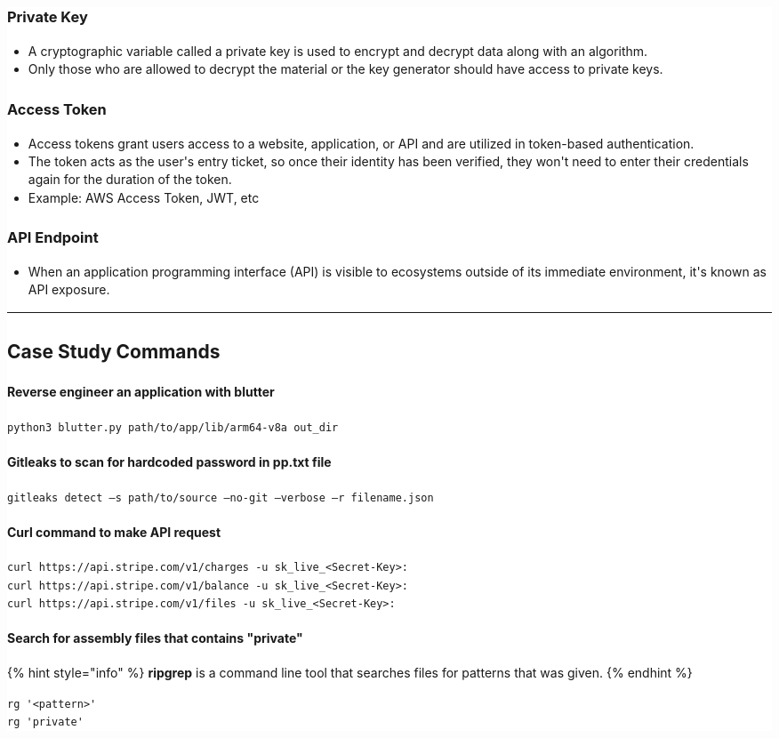 ### Private Key

* A cryptographic variable called a private key is used to encrypt and decrypt data along with an algorithm.&#x20;
* Only those who are allowed to decrypt the material or the key generator should have access to private keys.

### Access Token

* Access tokens grant users access to a website, application, or API and are utilized in token-based authentication.&#x20;
* The token acts as the user's entry ticket, so once their identity has been verified, they won't need to enter their credentials again for the duration of the token.
* Example: AWS Access Token, JWT, etc

### API Endpoint

* When an application programming interface (API) is visible to ecosystems outside of its immediate environment, it's known as API exposure.

***

## Case Study Commands

#### Reverse engineer an application with blutter

```
python3 blutter.py path/to/app/lib/arm64-v8a out_dir
```

#### Gitleaks to scan for hardcoded password in pp.txt file

```
gitleaks detect –s path/to/source –no-git –verbose –r filename.json
```

#### Curl command to make API request

```
curl https://api.stripe.com/v1/charges -u sk_live_<Secret-Key>:
curl https://api.stripe.com/v1/balance -u sk_live_<Secret-Key>:
curl https://api.stripe.com/v1/files -u sk_live_<Secret-Key>:
```

#### Search for assembly files that contains "private"

{% hint style="info" %}
**ripgrep** is a command line tool that searches files for patterns that was given.
{% endhint %}

```
rg '<pattern>'
rg 'private'
```
